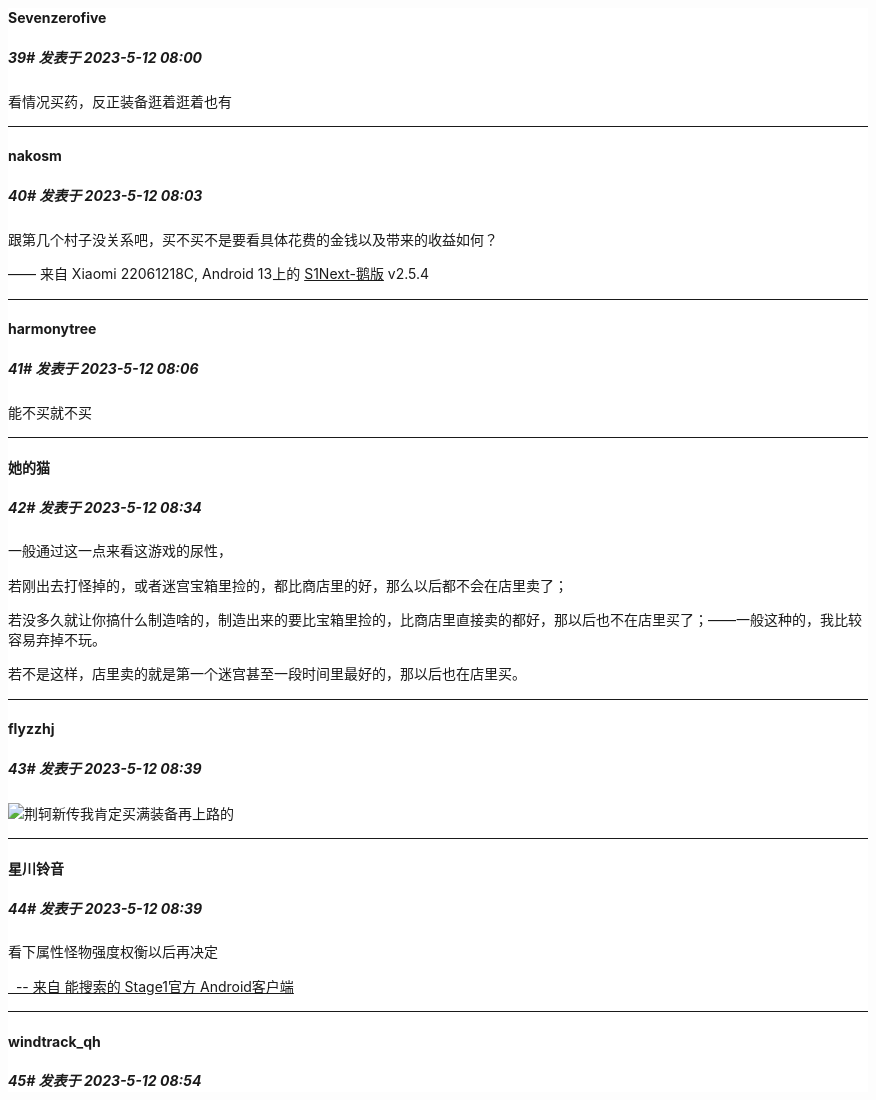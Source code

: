 ####  Sevenzerofive  
##### 39#       发表于 2023-5-12 08:00

看情况买药，反正装备逛着逛着也有

*****

####  nakosm  
##### 40#       发表于 2023-5-12 08:03

跟第几个村子没关系吧，买不买不是要看具体花费的金钱以及带来的收益如何？

—— 来自 Xiaomi 22061218C, Android 13上的 [S1Next-鹅版](https://github.com/ykrank/S1-Next/releases) v2.5.4

*****

####  harmonytree  
##### 41#       发表于 2023-5-12 08:06

能不买就不买

*****

####  她的猫  
##### 42#       发表于 2023-5-12 08:34

一般通过这一点来看这游戏的尿性，

若刚出去打怪掉的，或者迷宫宝箱里捡的，都比商店里的好，那么以后都不会在店里卖了；

若没多久就让你搞什么制造啥的，制造出来的要比宝箱里捡的，比商店里直接卖的都好，那以后也不在店里买了；——一般这种的，我比较容易弃掉不玩。

若不是这样，店里卖的就是第一个迷宫甚至一段时间里最好的，那以后也在店里买。

*****

####  flyzzhj  
##### 43#       发表于 2023-5-12 08:39

<img src="https://static.saraba1st.com/image/smiley/face2017/143.png" referrerpolicy="no-referrer">荆轲新传我肯定买满装备再上路的

*****

####  星川铃音  
##### 44#       发表于 2023-5-12 08:39

看下属性怪物强度权衡以后再决定

[  -- 来自 能搜索的 Stage1官方 Android客户端](https://www.coolapk.com/apk/140634)

*****

####  windtrack_qh  
##### 45#       发表于 2023-5-12 08:54
